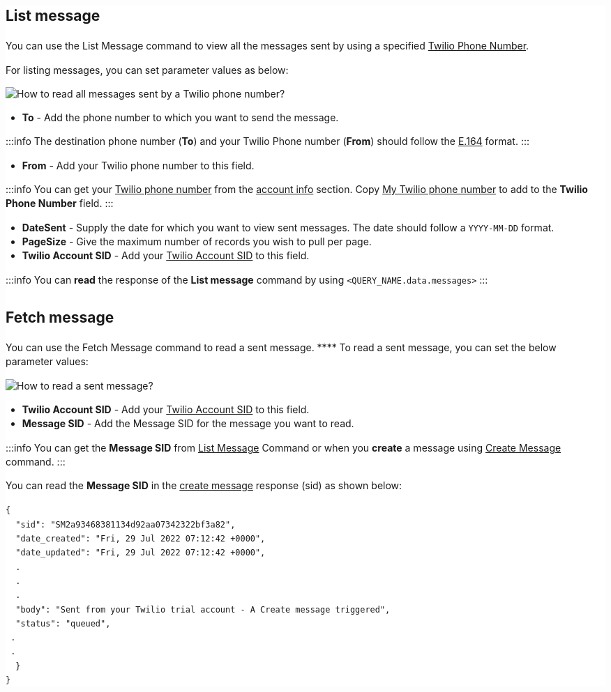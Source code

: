 ## List message

You can use the List Message command to view all the messages sent by using a specified [Twilio Phone Number](twilio.md#get-my-twilio-phone-number).

For listing messages, you can set parameter values as below:

![How to read all messages sent by a Twilio phone number?](</img/Datasources__Twilio__Queries__Command__List_Message.png>)

* **To** - Add the phone number to which you want to send the message.

:::info
The destination phone number (**To**) and your Twilio Phone number (**From**) should follow the [E.164](https://en.wikipedia.org/wiki/E.164) format.
:::

* **From** - Add your Twilio phone number to this field.

:::info
You can get your [Twilio phone number](twilio.md#get-my-twilio-phone-number) from the [account info](twilio.md#get-twilio-account-info) section. Copy [My Twilio phone number](twilio.md#get-my-twilio-phone-number) to add to the **Twilio Phone Number** field.
:::

* **DateSent** - Supply the date for which you want to view sent messages. The date should follow a `YYYY-MM-DD` format.
* **PageSize** - Give the maximum number of records you wish to pull per page.
* **Twilio Account SID** - Add your [Twilio Account SID](twilio.md#get-twilio-account-info) to this field.

:::info
You can **read** the response of the **List message** command by using `<QUERY_NAME.data.messages>`
:::

## Fetch message

You can use the Fetch Message command to read a sent message. **** To read a sent message, you can set the below parameter values:

![How to read a sent message?](</img/Datasources__Twilio__Queries__Command__Fetch_Message.png>)

* **Twilio Account SID** - Add your [Twilio Account SID](twilio.md#get-twilio-account-info) to this field.
* **Message SID** - Add the Message SID for the message you want to read.

:::info
You can get the **Message SID** from [List Message](twilio.md#list-message) Command or when you **create** a message using [Create Message](twilio.md#create-message) command.
:::

You can read the **Message SID** in the [create message](twilio.md#create-message) response (sid) as shown below:

```
{
  "sid": "SM2a93468381134d92aa07342322bf3a82",
  "date_created": "Fri, 29 Jul 2022 07:12:42 +0000",
  "date_updated": "Fri, 29 Jul 2022 07:12:42 +0000",
  .
  .
  .
  "body": "Sent from your Twilio trial account - A Create message triggered",
  "status": "queued",
 .
 .
  }
}

```